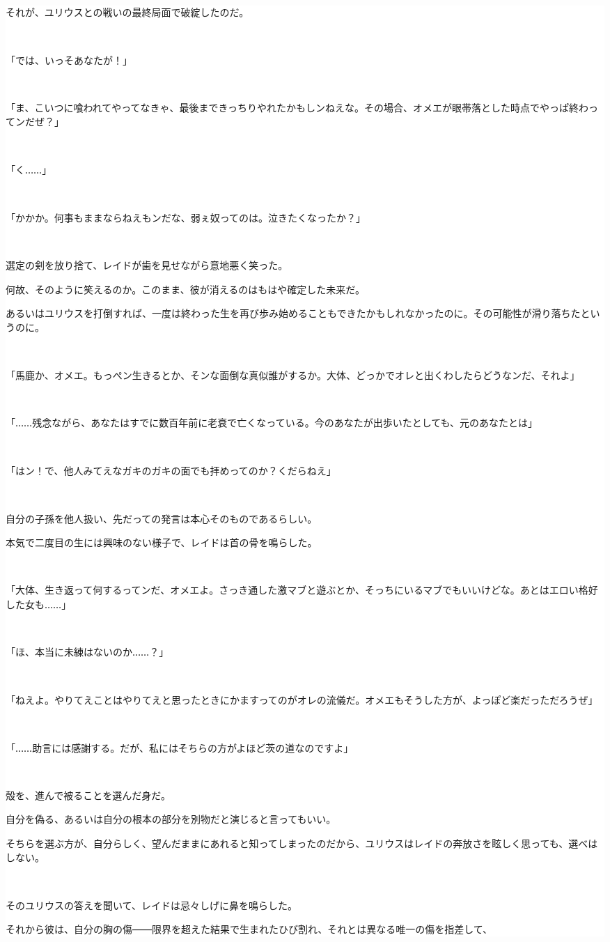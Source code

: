 それが、ユリウスとの戦いの最終局面で破綻したのだ。

　

「では、いっそあなたが！」

　

「ま、こいつに喰われてやってなきゃ、最後まできっちりやれたかもしンねえな。その場合、オメエが眼帯落とした時点でやっぱ終わってンだぜ？」

　

「く……」

　

「かかか。何事もままならねえもンだな、弱ぇ奴ってのは。泣きたくなったか？」

　

選定の剣を放り捨て、レイドが歯を見せながら意地悪く笑った。

何故、そのように笑えるのか。このまま、彼が消えるのはもはや確定した未来だ。

あるいはユリウスを打倒すれば、一度は終わった生を再び歩み始めることもできたかもしれなかったのに。その可能性が滑り落ちたというのに。

　

「馬鹿か、オメエ。もっぺン生きるとか、そンな面倒な真似誰がするか。大体、どっかでオレと出くわしたらどうなンだ、それよ」

　

「……残念ながら、あなたはすでに数百年前に老衰で亡くなっている。今のあなたが出歩いたとしても、元のあなたとは」

　

「はン！で、他人みてえなガキのガキの面でも拝めってのか？くだらねえ」

　

自分の子孫を他人扱い、先だっての発言は本心そのものであるらしい。

本気で二度目の生には興味のない様子で、レイドは首の骨を鳴らした。

　

「大体、生き返って何するってンだ、オメエよ。さっき通した激マブと遊ぶとか、そっちにいるマブでもいいけどな。あとはエロい格好した女も……」

　

「ほ、本当に未練はないのか……？」

　

「ねえよ。やりてえことはやりてえと思ったときにかますってのがオレの流儀だ。オメエもそうした方が、よっぽど楽だっただろうぜ」

　

「……助言には感謝する。だが、私にはそちらの方がよほど茨の道なのですよ」

　

殻を、進んで被ることを選んだ身だ。

自分を偽る、あるいは自分の根本の部分を別物だと演じると言ってもいい。

そちらを選ぶ方が、自分らしく、望んだままにあれると知ってしまったのだから、ユリウスはレイドの奔放さを眩しく思っても、選べはしない。

　

そのユリウスの答えを聞いて、レイドは忌々しげに鼻を鳴らした。

それから彼は、自分の胸の傷――限界を超えた結果で生まれたひび割れ、それとは異なる唯一の傷を指差して、

